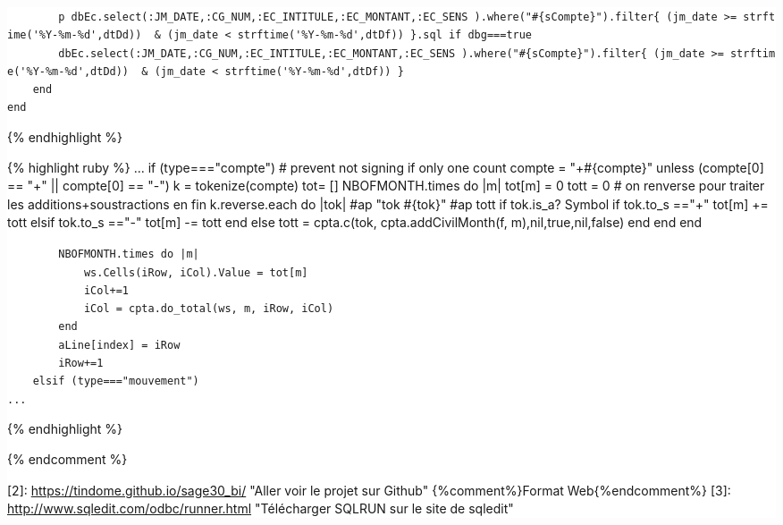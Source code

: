 			p dbEc.select(:JM_DATE,:CG_NUM,:EC_INTITULE,:EC_MONTANT,:EC_SENS ).where("#{sCompte}").filter{ (jm_date >= strftime('%Y-%m-%d',dtDd))  & (jm_date < strftime('%Y-%m-%d',dtDf)) }.sql if dbg===true
			dbEc.select(:JM_DATE,:CG_NUM,:EC_INTITULE,:EC_MONTANT,:EC_SENS ).where("#{sCompte}").filter{ (jm_date >= strftime('%Y-%m-%d',dtDd))  & (jm_date < strftime('%Y-%m-%d',dtDf)) }
		end
	end
{% endhighlight %}  


{% highlight ruby %}
...
if (type==="compte")
			# prevent not signing if only one count
			compte = "+#{compte}" unless (compte[0] == "+" || compte[0] == "-")
			k = tokenize(compte)
			tot= []
			NBOFMONTH.times do |m|
				tot[m] = 0
				tott = 0
				# on renverse pour traiter les additions+soustractions en fin
				k.reverse.each do |tok|
					#ap "tok #{tok}"
					#ap tott
					if tok.is_a? Symbol
						if tok.to_s =="+"
							tot[m] += tott
						elsif tok.to_s =="-"
							tot[m] -= tott
						end
					else
						tott = cpta.c(tok, cpta.addCivilMonth(f, m),nil,true,nil,false)
					end
				end
			end

			NBOFMONTH.times do |m|
				ws.Cells(iRow, iCol).Value = tot[m]
				iCol+=1
				iCol = cpta.do_total(ws, m, iRow, iCol)
			end
			aLine[index] = iRow
			iRow+=1
		elsif (type==="mouvement")
    ...
{% endhighlight %}

{% endcomment %}

[1]: https://github.com/Tindome/sage30_bi "Aller voir le projet sur Github"
[2]: https://tindome.github.io/sage30_bi/ "Aller voir le projet sur Github" {%comment%}Format Web{%endcomment%}
[3]: http://www.sqledit.com/odbc/runner.html "Télécharger SQLRUN sur le site de sqledit"